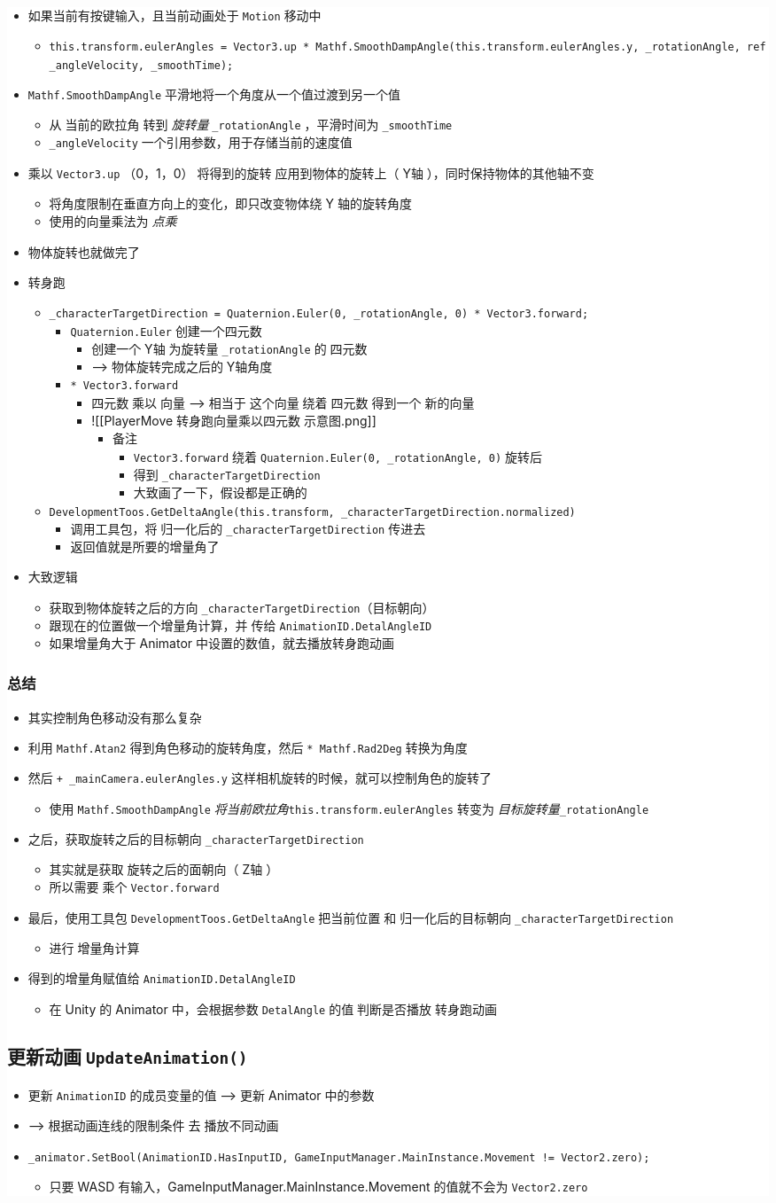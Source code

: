 - 如果当前有按键输入，且当前动画处于 `Motion` 移动中
	- `this.transform.eulerAngles = Vector3.up * Mathf.SmoothDampAngle(this.transform.eulerAngles.y, _rotationAngle, ref _angleVelocity, _smoothTime);`
- `Mathf.SmoothDampAngle` 平滑地将一个角度从一个值过渡到另一个值
	- 从 当前的欧拉角 转到 *旋转量* `_rotationAngle` ，平滑时间为 `_smoothTime`
	- `_angleVelocity` 一个引用参数，用于存储当前的速度值
- 乘以 `Vector3.up` （0，1，0） 将得到的旋转 应用到物体的旋转上（ Y轴 ），同时保持物体的其他轴不变
	- 将角度限制在垂直方向上的变化，即只改变物体绕 Y 轴的旋转角度
	- 使用的向量乘法为 *点乘*
- 物体旋转也就做完了


- 转身跑
	- `_characterTargetDirection = Quaternion.Euler(0, _rotationAngle, 0) * Vector3.forward;`
		- `Quaternion.Euler` 创建一个四元数
			- 创建一个 Y轴 为旋转量 `_rotationAngle` 的 四元数
			- ——> 物体旋转完成之后的 Y轴角度
		- `* Vector3.forward` 
			- 四元数 乘以 向量 ——> 相当于 这个向量 绕着 四元数 得到一个 新的向量
			- ![[PlayerMove 转身跑向量乘以四元数 示意图.png]]
				- 备注
					- `Vector3.forward` 绕着 `Quaternion.Euler(0, _rotationAngle, 0)` 旋转后
					- 得到 `_characterTargetDirection`
					- 大致画了一下，假设都是正确的
	- `DevelopmentToos.GetDeltaAngle(this.transform, _characterTargetDirection.normalized)`
		- 调用工具包，将 归一化后的 `_characterTargetDirection` 传进去
		- 返回值就是所要的增量角了
- 大致逻辑
	- 获取到物体旋转之后的方向 `_characterTargetDirection`（目标朝向）
	- 跟现在的位置做一个增量角计算，并 传给 `AnimationID.DetalAngleID`
	- 如果增量角大于 Animator 中设置的数值，就去播放转身跑动画
### 总结

- 其实控制角色移动没有那么复杂

- 利用 `Mathf.Atan2` 得到角色移动的旋转角度，然后 `* Mathf.Rad2Deg` 转换为角度
- 然后 `+ _mainCamera.eulerAngles.y` 这样相机旋转的时候，就可以控制角色的旋转了
	- 使用 `Mathf.SmoothDampAngle` *将当前欧拉角*`this.transform.eulerAngles` 转变为 *目标旋转量*`_rotationAngle`
- 之后，获取旋转之后的目标朝向 `_characterTargetDirection`
	- 其实就是获取 旋转之后的面朝向（ Z轴 ）
	- 所以需要 乘个 `Vector.forward`
- 最后，使用工具包 `DevelopmentToos.GetDeltaAngle` 把当前位置 和 归一化后的目标朝向 `_characterTargetDirection`
	- 进行 增量角计算
- 得到的增量角赋值给 `AnimationID.DetalAngleID`
	- 在 Unity 的 Animator 中，会根据参数 `DetalAngle` 的值 判断是否播放 转身跑动画
## 更新动画 `UpdateAnimation()`

- 更新 `AnimationID` 的成员变量的值 ——> 更新 Animator 中的参数
- ——> 根据动画连线的限制条件 去 播放不同动画

- `_animator.SetBool(AnimationID.HasInputID, GameInputManager.MainInstance.Movement != Vector2.zero);`
	- 只要 WASD 有输入，GameInputManager.MainInstance.Movement 的值就不会为 `Vector2.zero`
